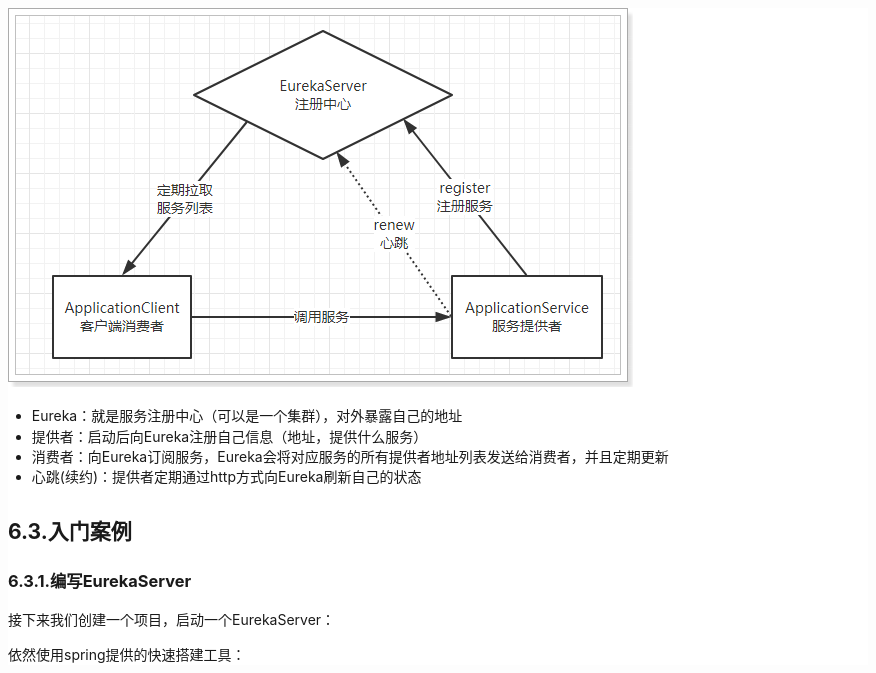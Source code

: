  ![1525597885059](assets/1525597885059.png)



- Eureka：就是服务注册中心（可以是一个集群），对外暴露自己的地址
- 提供者：启动后向Eureka注册自己信息（地址，提供什么服务）
- 消费者：向Eureka订阅服务，Eureka会将对应服务的所有提供者地址列表发送给消费者，并且定期更新
- 心跳(续约)：提供者定期通过http方式向Eureka刷新自己的状态



## 6.3.入门案例

### 6.3.1.编写EurekaServer

接下来我们创建一个项目，启动一个EurekaServer：

依然使用spring提供的快速搭建工具：
